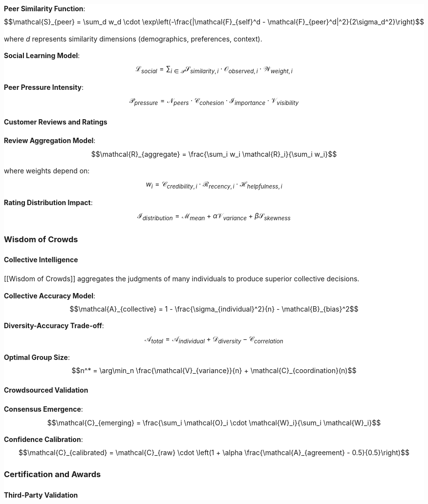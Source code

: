 **Peer Similarity Function**:
$$\mathcal{S}_{peer} = \sum_d w_d \cdot \exp\left(-\frac{|\mathcal{F}_{self}^d - \mathcal{F}_{peer}^d|^2}{2\sigma_d^2}\right)$$

where $d$ represents similarity dimensions (demographics, preferences, context).

**Social Learning Model**:
$$\mathcal{L}_{social} = \sum_{i \in \mathcal{P}} \mathcal{S}_{similarity,i} \cdot \mathcal{O}_{observed,i} \cdot \mathcal{W}_{weight,i}$$

**Peer Pressure Intensity**:
$$\mathcal{P}_{pressure} = \mathcal{N}_{peers} \cdot \mathcal{C}_{cohesion} \cdot \mathcal{I}_{importance} \cdot \mathcal{V}_{visibility}$$

#### Customer Reviews and Ratings

**Review Aggregation Model**:
$$\mathcal{R}_{aggregate} = \frac{\sum_i w_i \mathcal{R}_i}{\sum_i w_i}$$

where weights depend on:
$$w_i = \mathcal{C}_{credibility,i} \cdot \mathcal{R}_{recency,i} \cdot \mathcal{H}_{helpfulness,i}$$

**Rating Distribution Impact**:
$$\mathcal{I}_{distribution} = \mathcal{M}_{mean} + \alpha \mathcal{V}_{variance} + \beta \mathcal{S}_{skewness}$$

### Wisdom of Crowds

#### Collective Intelligence

[[Wisdom of Crowds]] aggregates the judgments of many individuals to produce superior collective decisions.

**Collective Accuracy Model**:
$$\mathcal{A}_{collective} = 1 - \frac{\sigma_{individual}^2}{n} - \mathcal{B}_{bias}^2$$

**Diversity-Accuracy Trade-off**:
$$\mathcal{A}_{total} = \mathcal{A}_{individual} + \mathcal{D}_{diversity} - \mathcal{C}_{correlation}$$

**Optimal Group Size**:
$$n^* = \arg\min_n \frac{\mathcal{V}_{variance}}{n} + \mathcal{C}_{coordination}(n)$$

#### Crowdsourced Validation

**Consensus Emergence**:
$$\mathcal{C}_{emerging} = \frac{\sum_i \mathcal{O}_i \cdot \mathcal{W}_i}{\sum_i \mathcal{W}_i}$$

**Confidence Calibration**:
$$\mathcal{C}_{calibrated} = \mathcal{C}_{raw} \cdot \left(1 + \alpha \frac{\mathcal{A}_{agreement} - 0.5}{0.5}\right)$$

### Certification and Awards

#### Third-Party Validation
